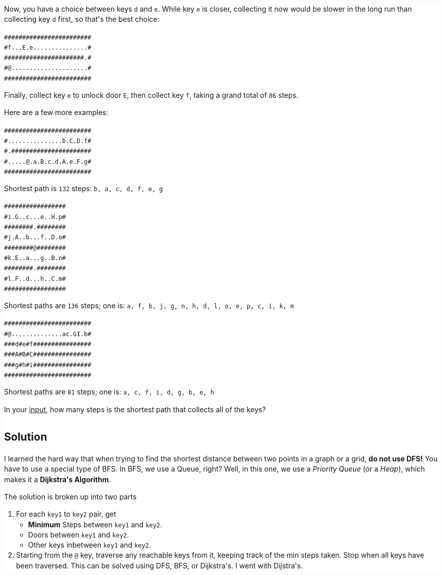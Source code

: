 Now, you have a choice between keys `d` and `e`. While key `e` is closer, collecting it now would be slower in the long run than collecting key `d` first, so that's the best choice:
```
########################
#f...E.e...............#
######################.#
#@.....................#
########################
```
Finally, collect key `e` to unlock door `E`, then collect key `f`, taking a grand total of `86` steps.

Here are a few more examples:
```
########################
#...............b.C.D.f#
#.######################
#.....@.a.B.c.d.A.e.F.g#
########################
```
Shortest path is `132` steps: `b, a, c, d, f, e, g`
```
#################
#i.G..c...e..H.p#
########.########
#j.A..b...f..D.o#
########@########
#k.E..a...g..B.n#
########.########
#l.F..d...h..C.m#
#################
```
Shortest paths are `136` steps;
one is: `a, f, b, j, g, n, h, d, l, o, e, p, c, i, k, m`
```
########################
#@..............ac.GI.b#
###d#e#f################
###A#B#C################
###g#h#i################
########################
```
Shortest paths are `81` steps; one is: `a, c, f, i, d, g, b, e, h`

In your [input](18.txt), how many steps is the shortest path that collects all of the keys?

## Solution
I learned the hard way that when trying to find the shortest distance between two points in a graph or a grid, **do not use DFS!** You have to use a special type of BFS. In BFS, we use a Queue, right? Well, in this one, we use a *Priority Queue* (or a *Heap*), which makes it a **Dijkstra's Algorithm**.

The solution is broken up into two parts
1. For each `key1` to `key2` pair, get
    * **Minimum** Steps between `key1` and `key2`.
    * Doors between `key1` and `key2`.
    * Other keys inbetween `key1` and `key2`.
2. Starting from the `@` key, traverse any reachable keys from it, keeping track of the min steps taken. Stop when all keys have been traversed. This can be solved using DFS, BFS, or Dijkstra's. I went with Dijstra's. 
